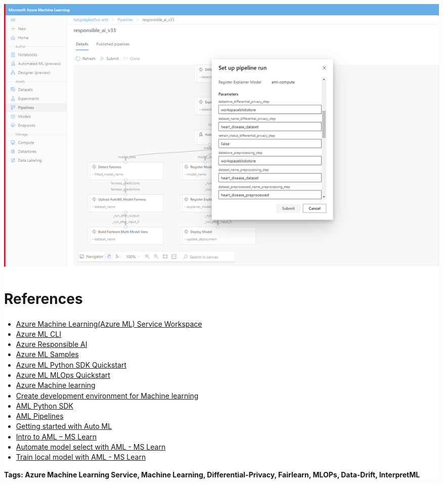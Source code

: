 ![Retrain parameters in portal](/docs/retrain_pipeline_parameters.png)

# References

- [Azure Machine Learning(Azure ML) Service Workspace](https://docs.microsoft.com/en-us/azure/machine-learning/service/overview-what-is-azure-ml)
- [Azure ML CLI](https://docs.microsoft.com/en-us/azure/machine-learning/service/reference-azure-machine-learning-cli)
- [Azure Responsible AI](https://azure.microsoft.com/es-es/blog/build-ai-you-can-trust-with-responsible-ml/)
- [Azure ML Samples](https://docs.microsoft.com/en-us/azure/machine-learning/service/samples-notebooks)
- [Azure ML Python SDK Quickstart](https://docs.microsoft.com/en-us/azure/machine-learning/service/quickstart-create-workspace-with-python)
- [Azure ML MLOps Quickstart](https://github.com/Microsoft/MLOps)
- [Azure Machine learning](https://azure.microsoft.com/services/machine-learning)
- [Create development environment for Machine learning](https://docs.microsoft.com/azure/machine-learning/service/how-to-configure-environment)
- [AML Python SDK](https://docs.microsoft.com/azure/machine-learning/service/how-to-configure-environment)
- [AML Pipelines](https://docs.microsoft.com/azure/machine-learning/service/how-to-create-your-first-pipeline)
- [Getting started with Auto ML](https://docs.microsoft.com/azure/machine-learning/service/concept-automated-ml)
- [Intro to AML – MS Learn](https://docs.microsoft.com/en-us/learn/modules/intro-to-azure-machine-learning-service)
- [Automate model select with AML - MS Learn](https://docs.microsoft.com/en-us/learn/modules/automate-model-selection-with-azure-automl)
- [Train local model with AML - MS Learn](https://docs.microsoft.com/en-us/learn/modules/train-local-model-with-azure-mls)

**Tags: Azure Machine Learning Service, Machine Learning, Differential-Privacy, Fairlearn, MLOPs, Data-Drift, InterpretML**
